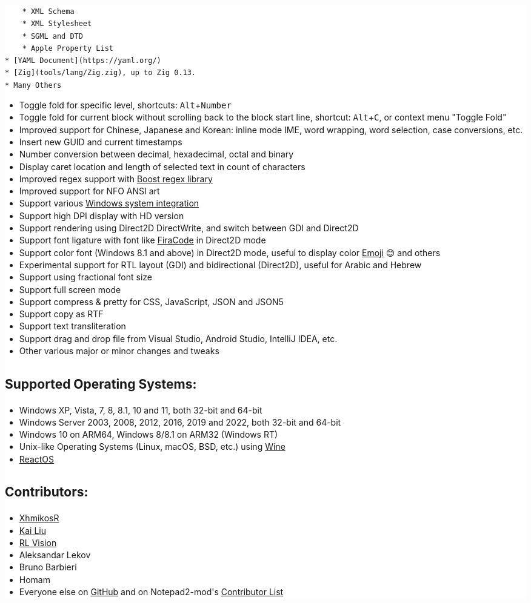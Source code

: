 		* XML Schema
		* XML Stylesheet
		* SGML and DTD
		* Apple Property List
	* [YAML Document](https://yaml.org/)
	* [Zig](tools/lang/Zig.zig), up to Zig 0.13.
	* Many Others
* Toggle fold for specific level, shortcuts: <kbd>Alt</kbd>+<kbd>Number</kbd>
* Toggle fold for current block without scrolling back to the block start line, shortcut: <kbd>Alt</kbd>+<kbd>C</kbd>, or context menu "Toggle Fold"
* Improved support for Chinese, Japanese and Korean: inline mode IME, word wrapping, word selection, case conversions, etc.
* Insert new GUID and current timestamps
* Number conversion between decimal, hexadecimal, octal and binary
* Display caret location and length of selected text in count of characters
* Improved regex support with [Boost regex library](https://www.boost.org/doc/libs/release/libs/regex/doc/html/boost_regex/syntax/perl_syntax.html)
* Improved support for NFO ANSI art
* Support various [Windows system integration](https://github.com/zufuliu/notepad4/wiki/System-Integration)
* Support high DPI display with HD version
* Support rendering using Direct2D DirectWrite, and switch between GDI and Direct2D
* Support font ligature with font like [FiraCode](https://github.com/tonsky/FiraCode) in Direct2D mode
* Support color font (Windows 8.1 and above) in Direct2D mode, useful to display color [Emoji](https://unicode.org/emoji/charts/full-emoji-list.html) 😊 and others
* Experimental support for RTL layout (GDI) and bidirectional (Direct2D), useful for Arabic and Hebrew
* Support using fractional font size
* Support full screen mode
* Support compress & pretty for CSS, JavaScript, JSON and JSON5
* Support copy as RTF
* Support text transliteration
* Support drag and drop file from Visual Studio, Android Studio, IntelliJ IDEA, etc.
* Other various major or minor changes and tweaks

## Supported Operating Systems:
* Windows XP, Vista, 7, 8, 8.1, 10 and 11, both 32-bit and 64-bit
* Windows Server 2003, 2008, 2012, 2016, 2019 and 2022, both 32-bit and 64-bit
* Windows 10 on ARM64, Windows 8/8.1 on ARM32 (Windows RT)
* Unix-like Operating Systems (Linux, macOS, BSD, etc.) using [Wine](https://www.winehq.org/)
* [ReactOS](https://www.reactos.org/)

## Contributors:
* [XhmikosR](https://xhmikosr.github.io/notepad2-mod/)
* [Kai Liu](https://code.kliu.org/misc/notepad2/)
* [RL Vision](https://www.rlvision.com/notepad2/about.asp)
* Aleksandar Lekov
* Bruno Barbieri
* Homam
* Everyone else on [GitHub](https://github.com/zufuliu/notepad4/graphs/contributors) and on Notepad2-mod's [Contributor List](https://github.com/XhmikosR/notepad2-mod/graphs/contributors)
